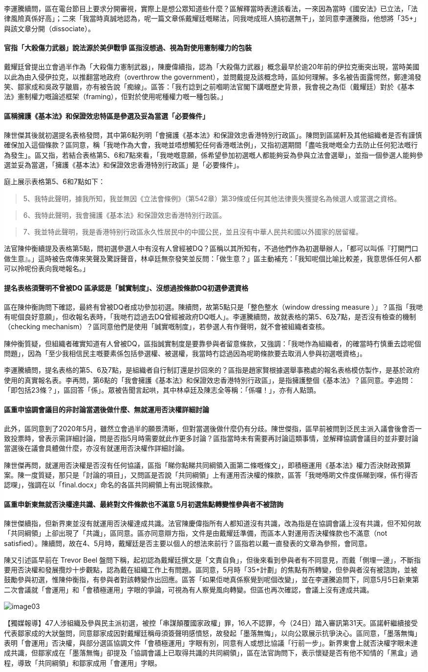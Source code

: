 李運騰續問，區在電台節目上要求分開審視，實際上是想公眾知道些什麼？區解釋當時表達該看法，一來因為當時《國安法》已立法，「法律風險真係好高」；二來「我當時真誠地認為，呢一篇文章係戴耀廷嘅睇法，同我哋成班人搞初選無干」，並同意李運騰指，他想將「35+」與該文章分開（dissociate）。

#### 官指「大殺傷力武器」說法源於美伊戰爭 區指沒想過、視為對使用憲制權力的包裝

戴耀廷曾提出立會過半作為「大殺傷力憲制武器」，陳慶偉續指，認為「大殺傷力武器」概念最早於逾20年前的伊拉克衝突出現，當時美國以此為由入侵伊拉克，以推翻當地政府（overthrow the government），並問戴提及該概念時，區如何理解。多名被告面露愕然，鄭達鴻發笑、鄒家成和吳政亨皺眉，亦有被告說「痴線」。區答：「我冇諗到之前嗰啲法官閣下講嘅歷史背景，我會視之為佢（戴耀廷）對於《基本法》憲制權力嘅論述框架（framing），佢對於使用呢種權力嘅一種包裝。」

#### 區稱擁護《基本法》和保證效忠特區是參選及妥為當選「必要條件」

陳世傑其後就初選提名表格發問，其中第6點列明「會擁護《基本法》和保證效忠香港特別行政區」。陳問到區諾軒及其他組織者是否有謹慎確保加入這個條款？區同意，稱「我哋作為大會，我哋並唔想觸犯任何香港嘅法例」，又指初選期間「盡咗我哋嘅全力去防止任何犯法嘅行為發生」。區又指，若結合表格第5、6和7點來看，「我哋嘅意願，係希望參加初選嘅人都能夠妥為參與立法會選舉」，並指一個參選人能夠參選並妥為當選，「擁護《基本法》和保證效忠香港特別行政區」是「必要條件」。

庭上展示表格第5、6和7點如下：

> 5、我特此聲明，據我所知，我並無因《立法會條例》（第542章）第39條或任何其他法律喪失獲提名為候選人或當選之資格。

> 6、我特此聲明，我會擁護《基本法》和保證效忠香港特別行政區。

> 7、我並特此聲明，我是香港特别行政區永久性居民中的中國公民，並且沒有中華人民共和國以外國家的居留權。

法官陳仲衡續提及表格第5點，問初選參選人中有沒有人曾經被DQ？區稱以其所知有，不過他們作為初選舉辦人，「都可以叫係『打開門口做生意』。」這時被告席傳來笑聲及驚訝聲音，林卓廷無奈發笑並反問：「做生意？」區主動補充：「我知呢個比喻比較差，我意思係任何人都可以拎呢份表向我哋報名。」

#### 提名表格須聲明不曾被DQ 區承認是「誠實制度」、沒想過按條款DQ初選參選資格

區在陳仲衡詢問下確認，最終有曾被DQ者成功參加初選。陳續問，故第5點只是「整色整水（window dressing measure ）」？區指「我哋有呢個良好意願」，但收報名表時，「我哋冇諗過去DQ曾經被政府DQ嘅人」。李運騰續問，故就表格的第5、6及7點，是否沒有檢查的機制（checking mechanism）？區同意他們是使用「誠實嘅制度」，若參選人有作聲明，就不會被組織者查核。

陳仲衡質疑，但組織者確實知道有人曾被DQ，區指誠實制度是要靠參與者留意條款，又強調：「我哋作為組織者，的確當時冇慎重去諗呢個問題」，因為「至少我相信民主嘅要素係包括參選權、被選權，我當時冇諗過因為呢啲條款要去取消人參與初選嘅資格」。

李運騰續問，提名表格的第5、6及7點，是組織者自行制訂還是抄回來的？區指是趙家賢根據選舉事務處的報名表格模仿製作，是基於政府使用的真實報名表。李再問，第6點的「我會擁護《基本法》和保證效忠香港特別行政區」，是指擁護整個《基本法》？區同意。李追問：「即包括23條？」，區回答「係」。眾被告聞言起哄，其中林卓廷及陳志全等稱：「係囉！」，亦有人點頭。

#### 區重申協調會議目的非討論當選後做什麼、無就運用否決權詳細討論

此外，區同意到了2020年5月，雖然立會過半的願景清晰，但對當選後做什麼仍有分歧。陳世傑指，區早前被問到泛民主派入議會後會否一致投票時，曾表示需詳細討論，問是否指5月時需要就此作更多討論？區指當時未有需要再討論這類事情，並解釋協調會議目的並非要討論當選後在議會具體做什麼，亦沒有就運用否決權作詳細討論。

陳世傑再問，就運用否決權是否沒有任何協議，區指「睇你點睇共同綱領入面第二條嘅條文」，即積極運用《基本法》權力否決財政預算案。陳一度質疑，那只是「討論的項目」，又問區是否說「共同綱領」上有運用否決權的條款，區答「我哋喺啲文件度係睇到㗎，係冇得否認㗎」，強調在以「final.docx」命名的各區共同綱領上有出現該條款。

#### 區重申新東無就否決權達共識、最終對文件條款也不滿意 5月初選焦點轉變惟參與者不被諮詢

陳世傑續指，但新界東並沒有就運用否決權達成共識。法官陳慶偉指所有人都知道沒有共識，改為指是在協調會議上沒有共識，但不知何故「共同綱領」上卻出現了「共識」，區同意。區亦同意辯方指，文件是由戴耀廷準備，而區本人對運用否決權條款也不滿意（not satisfied）。陳續問，故在4、5月時，戴耀廷是否主要以個人的想法來前行？區指若以戴一直發表的文章為參照，會同意。

陳又引述區早前在 Trevor Beel 盤問下稱，起初認為戴耀廷撰文是「文責自負」，但後來看到參與者有不同意見，而戴「側埋一邊」，不斷指要用否決權和發展攬炒十步觀點，認為戴在組織工作上有問題。區同意，5月時「35+計劃」的焦點有所轉變，但參與者沒有被諮詢，並被鼓勵參與初選，惟陳仲衡指，有參與者對該轉變作出回應。區答「如果佢哋真係察覺到呢個改變」，並在李運騰追問下，同意5月5日新東第二次會議就「會運用」和「會積極運用」字眼的爭論，可視為有人察覺風向轉變。但區也再次確認，會議上沒有達成共識。


![image03](https://i.imgur.com/PHbMeNS.png)

【獨媒報導】47人涉組織及參與民主派初選，被控「串謀顛覆國家政權」罪，16人不認罪，今（24日）踏入審訊第31天。區諾軒繼續接受代表鄒家成的大狀盤問，同意鄒家成因對戴耀廷稱毋須簽聲明感憤怒，故發起「墨落無悔」，以向公眾展示抗爭決心。區同意，「墨落無悔」表明「會運用」否決權，與部分選區協調文件「會積極運用」字眼有別，同意有人或想比協議「行前一步」。新界東會上就否決權字眼未達成共識，但鄒家成在「墨落無悔」卻提及「協調會議上已取得共識的共同綱領」，區在法官詢問下，表示懷疑是否有他不知情的「黑盒」過程，導致「共同綱領」和鄒家成用「會運用」字眼。
